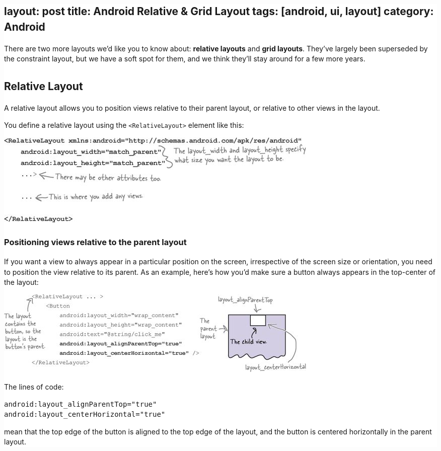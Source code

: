 layout: post
title: Android Relative & Grid Layout
tags: [android, ui, layout]
category: Android
---

There are two more layouts we’d like you to know about: **relative layouts** and **grid layouts**. They’ve largely been superseded by the constraint layout, but we have a soft spot for them, and we think they’ll stay around for a few more years.

## Relative Layout

A relative layout allows you to position views relative to their parent layout, or relative to other views in the layout.

You define a relative layout using the `<RelativeLayout>` element like this:

![](../../resources/images/android/01803.jpeg)

### Positioning views relative to the parent layout

If you want a view to always appear in a particular position on the screen, irrespective of the screen size or orientation, you need to position the view relative to its parent. As an example, here’s how you’d make sure a button always appears in the top-center of the layout:

![](../../resources/images/android/01804.jpeg)


The lines of code:

<pre id="pro_id00156" data-type="programlisting" class="calibre34">
android:layout_alignParentTop="true"
android:layout_centerHorizontal="true"
</pre>

mean that the top edge of the button is aligned to the top edge of the layout, and the button is centered horizontally in the parent layout. 

